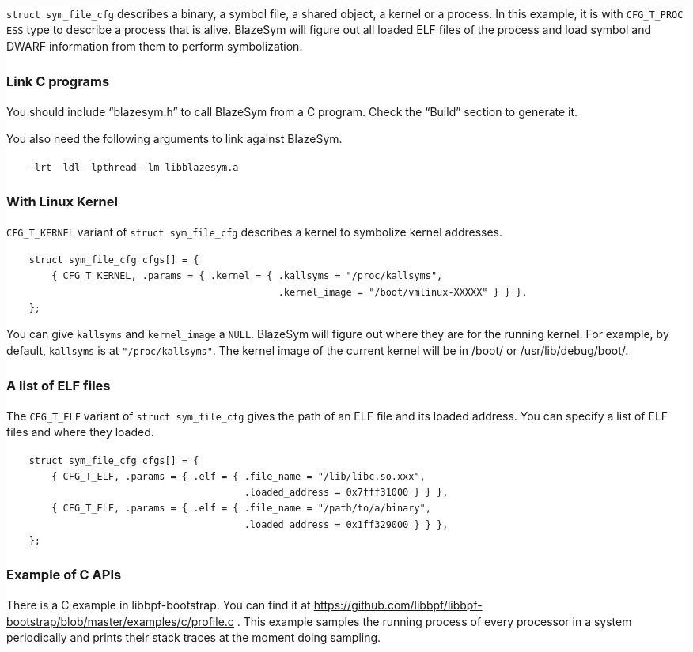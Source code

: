 ```ignore
```

`struct sym_file_cfg` describes a binary, a symbol file, a shared
object, a kernel or a process.  In this example, it is with
`CFG_T_PROCESS` type to describe a process that is alive.  BlazeSym
will figure out all loaded ELF files of the process and load symbol
and DWARF information from them to perform symbolization.

### Link C programs

You should include “blazesym.h” to call BlazeSym from a C
program. Check the “Build” section to generate it.

You also need the following arguments to link against BlazeSym.

```ignore
	-lrt -ldl -lpthread -lm libblazesym.a
```

### With Linux Kernel

`CFG_T_KERNEL` variant of `struct sym_file_cfg` describes a kernel to
symbolize kernel addresses.

```ignore
	struct sym_file_cfg cfgs[] = {
		{ CFG_T_KERNEL, .params = { .kernel = { .kallsyms = "/proc/kallsyms",
		                                        .kernel_image = "/boot/vmlinux-XXXXX" } } },
	};
```

You can give `kallsyms` and `kernel_image` a `NULL`.  BlazeSym will
figure out where they are for the running kernel.  For example, by
default, `kallsyms` is at `"/proc/kallsyms"`.  The kernel image of the
current kernel will be in /boot/ or /usr/lib/debug/boot/.

### A list of ELF files

The `CFG_T_ELF` variant of `struct sym_file_cfg` gives the path of an
ELF file and its loaded address.  You can specify a list of ELF files
and where they loaded.

```ignore
	struct sym_file_cfg cfgs[] = {
		{ CFG_T_ELF, .params = { .elf = { .file_name = "/lib/libc.so.xxx",
		                                  .loaded_address = 0x7fff31000 } } },
		{ CFG_T_ELF, .params = { .elf = { .file_name = "/path/to/a/binary",
		                                  .loaded_address = 0x1ff329000 } } },
	};
```

### Example of C APIs

There is a C example in libbpf-bootstrap.  You can find it at
https://github.com/libbpf/libbpf-bootstrap/blob/master/examples/c/profile.c
.  This example samples the running process of every processor
in a system periodically and prints their stack traces at the moment
doing sampling.
